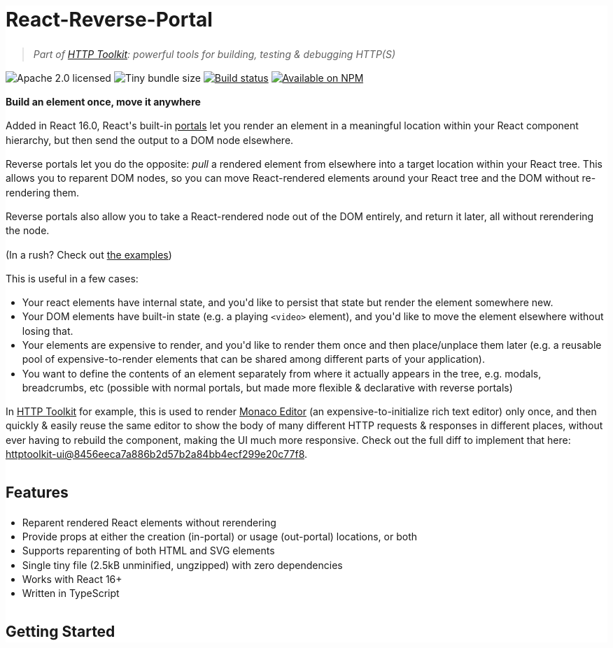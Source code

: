 # React-Reverse-Portal

> _Part of [HTTP Toolkit](https://httptoolkit.tech): powerful tools for building, testing & debugging HTTP(S)_

![Apache 2.0 licensed](https://img.shields.io/npm/l/react-reverse-portal) ![Tiny bundle size](https://img.shields.io/bundlephobia/minzip/react-reverse-portal) [![Build status](https://github.com/httptoolkit/react-reverse-portal/actions/workflows/ci.yml/badge.svg)](https://github.com/httptoolkit/react-reverse-portal/actions/workflows/ci.yml) [![Available on NPM](https://img.shields.io/npm/v/react-reverse-portal.svg)](https://npmjs.com/package/react-reverse-portal)

**Build an element once, move it anywhere**

Added in React 16.0, React's built-in [portals](https://reactjs.org/docs/portals.html) let you render an element in a meaningful location within your React component hierarchy, but then send the output to a DOM node elsewhere.

Reverse portals let you do the opposite: _pull_ a rendered element from elsewhere into a target location within your React tree. This allows you to reparent DOM nodes, so you can move React-rendered elements around your React tree and the DOM without re-rendering them.

Reverse portals also allow you to take a React-rendered node out of the DOM entirely, and return it later, all without rerendering the node.

(In a rush? Check out [the examples](https://httptoolkit.github.io/react-reverse-portal/))

This is useful in a few cases:

* Your react elements have internal state, and you'd like to persist that state but render the element somewhere new.
* Your DOM elements have built-in state (e.g. a playing `<video>` element), and you'd like to move the element elsewhere without losing that.
* Your elements are expensive to render, and you'd like to render them once and then place/unplace them later (e.g. a reusable pool of expensive-to-render elements that can be shared among different parts of your application).
* You want to define the contents of an element separately from where it actually appears in the tree, e.g. modals, breadcrumbs, etc (possible with normal portals, but made more flexible & declarative with reverse portals)

In [HTTP Toolkit](https://httptoolkit.tech) for example, this is used to render [Monaco Editor](https://github.com/microsoft/monaco-editor) (an expensive-to-initialize rich text editor) only once, and then quickly & easily reuse the same editor to show the body of many different HTTP requests & responses in different places, without ever having to rebuild the component, making the UI much more responsive. Check out the full diff to implement that here: [httptoolkit-ui@8456eeca7a886b2d57b2a84bb4ecf299e20c77f8](https://github.com/httptoolkit/httptoolkit-ui/commit/8456eeca7a886b2d57b2a84bb4ecf299e20c77f8).

## Features

* Reparent rendered React elements without rerendering
* Provide props at either the creation (in-portal) or usage (out-portal) locations, or both
* Supports reparenting of both HTML and SVG elements
* Single tiny file (2.5kB unminified, ungzipped) with zero dependencies
* Works with React 16+
* Written in TypeScript

## Getting Started

